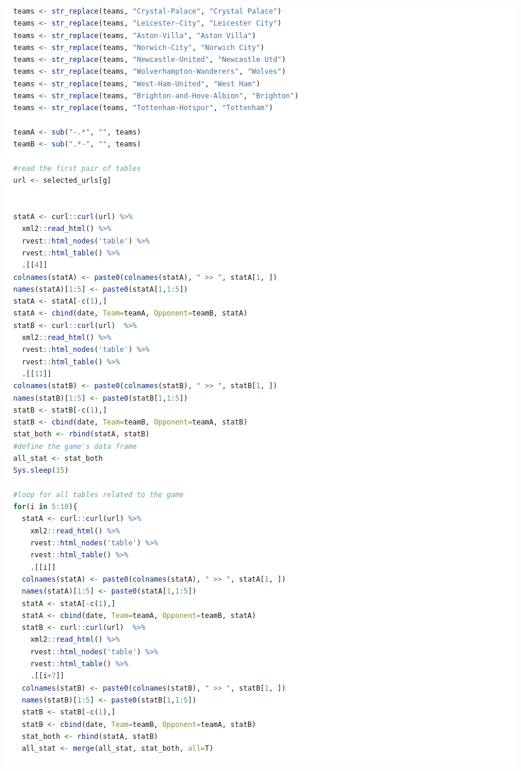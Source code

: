 ``` r
  teams <- str_replace(teams, "Crystal-Palace", "Crystal Palace")
  teams <- str_replace(teams, "Leicester-City", "Leicester City")
  teams <- str_replace(teams, "Aston-Villa", "Aston Villa")
  teams <- str_replace(teams, "Norwich-City", "Norwich City")
  teams <- str_replace(teams, "Newcastle-United", "Newcastle Utd")
  teams <- str_replace(teams, "Wolverhampton-Wanderers", "Wolves")
  teams <- str_replace(teams, "West-Ham-United", "West Ham")
  teams <- str_replace(teams, "Brighton-and-Hove-Albion", "Brighton")
  teams <- str_replace(teams, "Tottenham-Hotspur", "Tottenham")
  
  teamA <- sub("-.*", "", teams)
  teamB <- sub(".*-", "", teams)
  
  #read the first pair of tables
  url <- selected_urls[g]
 
  
  statA <- curl::curl(url) %>% 
    xml2::read_html() %>%
    rvest::html_nodes('table') %>%
    rvest::html_table() %>%
    .[[4]]
  colnames(statA) <- paste0(colnames(statA), " >> ", statA[1, ])
  names(statA)[1:5] <- paste0(statA[1,1:5])
  statA <- statA[-c(1),]
  statA <- cbind(date, Team=teamA, Opponent=teamB, statA)
  statB <- curl::curl(url)  %>% 
    xml2::read_html() %>%
    rvest::html_nodes('table') %>%
    rvest::html_table() %>%
    .[[11]]
  colnames(statB) <- paste0(colnames(statB), " >> ", statB[1, ])
  names(statB)[1:5] <- paste0(statB[1,1:5])
  statB <- statB[-c(1),]
  statB <- cbind(date, Team=teamB, Opponent=teamA, statB)
  stat_both <- rbind(statA, statB)
  #define the game's data frame
  all_stat <- stat_both
  Sys.sleep(15)
  
  #loop for all tables related to the game
  for(i in 5:10){
    statA <- curl::curl(url) %>% 
      xml2::read_html() %>%
      rvest::html_nodes('table') %>%
      rvest::html_table() %>%
      .[[i]]
    colnames(statA) <- paste0(colnames(statA), " >> ", statA[1, ])
    names(statA)[1:5] <- paste0(statA[1,1:5])
    statA <- statA[-c(1),]
    statA <- cbind(date, Team=teamA, Opponent=teamB, statA)
    statB <- curl::curl(url)  %>% 
      xml2::read_html() %>%
      rvest::html_nodes('table') %>%
      rvest::html_table() %>%
      .[[i+7]]
    colnames(statB) <- paste0(colnames(statB), " >> ", statB[1, ])
    names(statB)[1:5] <- paste0(statB[1,1:5])
    statB <- statB[-c(1),]
    statB <- cbind(date, Team=teamB, Opponent=teamA, statB)
    stat_both <- rbind(statA, statB)
    all_stat <- merge(all_stat, stat_both, all=T)
    
```